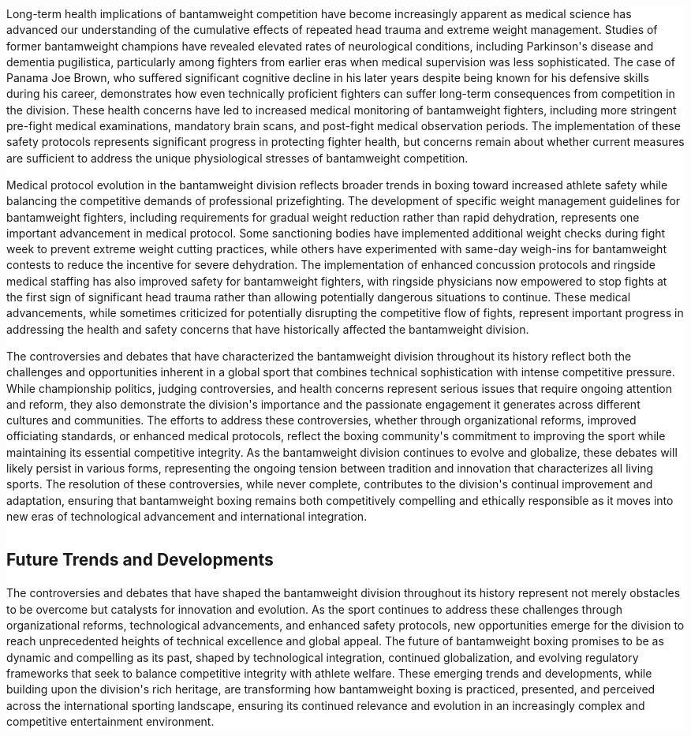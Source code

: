 Long-term health implications of bantamweight competition have become increasingly apparent as medical science has advanced our understanding of the cumulative effects of repeated head trauma and extreme weight management. Studies of former bantamweight champions have revealed elevated rates of neurological conditions, including Parkinson's disease and dementia pugilistica, particularly among fighters from earlier eras when medical supervision was less sophisticated. The case of Panama Joe Brown, who suffered significant cognitive decline in his later years despite being known for his defensive skills during his career, demonstrates how even technically proficient fighters can suffer long-term consequences from competition in the division. These health concerns have led to increased medical monitoring of bantamweight fighters, including more stringent pre-fight medical examinations, mandatory brain scans, and post-fight medical observation periods. The implementation of these safety protocols represents significant progress in protecting fighter health, but concerns remain about whether current measures are sufficient to address the unique physiological stresses of bantamweight competition.

Medical protocol evolution in the bantamweight division reflects broader trends in boxing toward increased athlete safety while balancing the competitive demands of professional prizefighting. The development of specific weight management guidelines for bantamweight fighters, including requirements for gradual weight reduction rather than rapid dehydration, represents one important advancement in medical protocol. Some sanctioning bodies have implemented additional weight checks during fight week to prevent extreme weight cutting practices, while others have experimented with same-day weigh-ins for bantamweight contests to reduce the incentive for severe dehydration. The implementation of enhanced concussion protocols and ringside medical staffing has also improved safety for bantamweight fighters, with ringside physicians now empowered to stop fights at the first sign of significant head trauma rather than allowing potentially dangerous situations to continue. These medical advancements, while sometimes criticized for potentially disrupting the competitive flow of fights, represent important progress in addressing the health and safety concerns that have historically affected the bantamweight division.

The controversies and debates that have characterized the bantamweight division throughout its history reflect both the challenges and opportunities inherent in a global sport that combines technical sophistication with intense competitive pressure. While championship politics, judging controversies, and health concerns represent serious issues that require ongoing attention and reform, they also demonstrate the division's importance and the passionate engagement it generates across different cultures and communities. The efforts to address these controversies, whether through organizational reforms, improved officiating standards, or enhanced medical protocols, reflect the boxing community's commitment to improving the sport while maintaining its essential competitive integrity. As the bantamweight division continues to evolve and globalize, these debates will likely persist in various forms, representing the ongoing tension between tradition and innovation that characterizes all living sports. The resolution of these controversies, while never complete, contributes to the division's continual improvement and adaptation, ensuring that bantamweight boxing remains both competitively compelling and ethically responsible as it moves into new eras of technological advancement and international integration.

## Future Trends and Developments

The controversies and debates that have shaped the bantamweight division throughout its history represent not merely obstacles to be overcome but catalysts for innovation and evolution. As the sport continues to address these challenges through organizational reforms, technological advancements, and enhanced safety protocols, new opportunities emerge for the division to reach unprecedented heights of technical excellence and global appeal. The future of bantamweight boxing promises to be as dynamic and compelling as its past, shaped by technological integration, continued globalization, and evolving regulatory frameworks that seek to balance competitive integrity with athlete welfare. These emerging trends and developments, while building upon the division's rich heritage, are transforming how bantamweight boxing is practiced, presented, and perceived across the international sporting landscape, ensuring its continued relevance and evolution in an increasingly complex and competitive entertainment environment.
